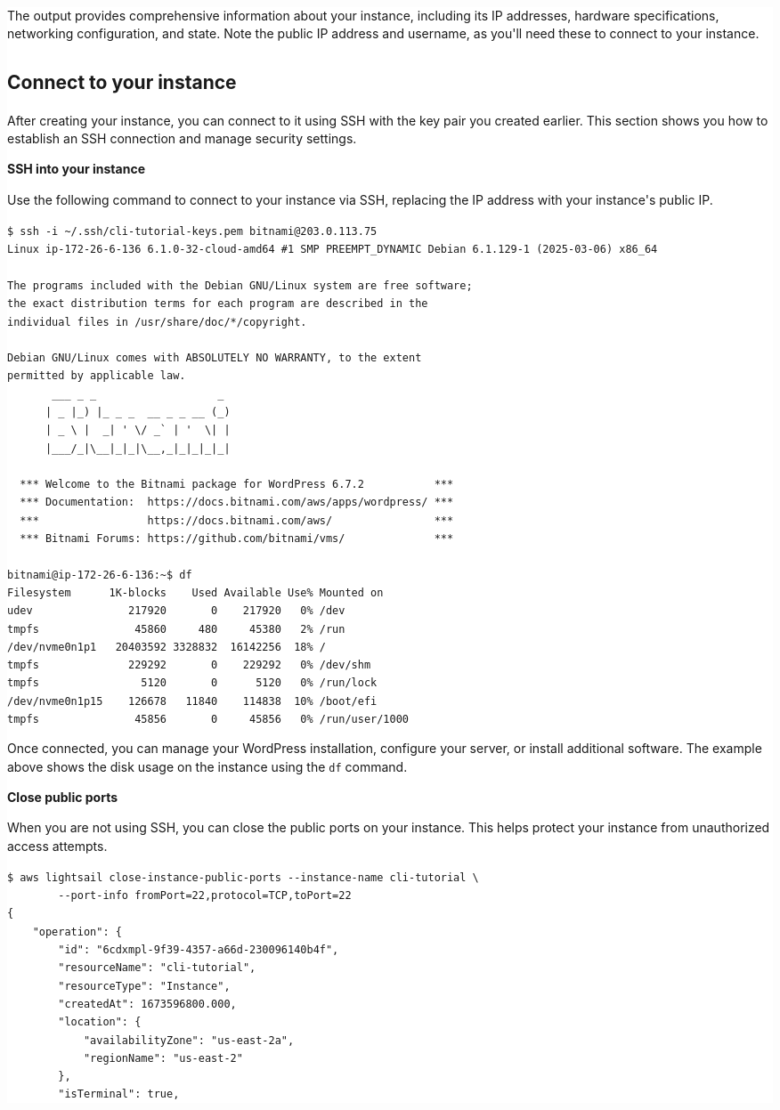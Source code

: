 The output provides comprehensive information about your instance, including its IP addresses, hardware specifications, networking configuration, and state. Note the public IP address and username, as you'll need these to connect to your instance.
## Connect to your instance

After creating your instance, you can connect to it using SSH with the key pair you created earlier. This section shows you how to establish an SSH connection and manage security settings.

**SSH into your instance**

Use the following command to connect to your instance via SSH, replacing the IP address with your instance's public IP.

```
$ ssh -i ~/.ssh/cli-tutorial-keys.pem bitnami@203.0.113.75
Linux ip-172-26-6-136 6.1.0-32-cloud-amd64 #1 SMP PREEMPT_DYNAMIC Debian 6.1.129-1 (2025-03-06) x86_64

The programs included with the Debian GNU/Linux system are free software;
the exact distribution terms for each program are described in the
individual files in /usr/share/doc/*/copyright.

Debian GNU/Linux comes with ABSOLUTELY NO WARRANTY, to the extent
permitted by applicable law.
       ___ _ _                   _
      | _ |_) |_ _ _  __ _ _ __ (_)
      | _ \ |  _| ' \/ _` | '  \| |
      |___/_|\__|_|_|\__,_|_|_|_|_|

  *** Welcome to the Bitnami package for WordPress 6.7.2           ***
  *** Documentation:  https://docs.bitnami.com/aws/apps/wordpress/ ***
  ***                 https://docs.bitnami.com/aws/                ***
  *** Bitnami Forums: https://github.com/bitnami/vms/              ***
  
bitnami@ip-172-26-6-136:~$ df
Filesystem      1K-blocks    Used Available Use% Mounted on
udev               217920       0    217920   0% /dev
tmpfs               45860     480     45380   2% /run
/dev/nvme0n1p1   20403592 3328832  16142256  18% /
tmpfs              229292       0    229292   0% /dev/shm
tmpfs                5120       0      5120   0% /run/lock
/dev/nvme0n1p15    126678   11840    114838  10% /boot/efi
tmpfs               45856       0     45856   0% /run/user/1000
```

Once connected, you can manage your WordPress installation, configure your server, or install additional software. The example above shows the disk usage on the instance using the `df` command.

**Close public ports**

When you are not using SSH, you can close the public ports on your instance. This helps protect your instance from unauthorized access attempts.

```
$ aws lightsail close-instance-public-ports --instance-name cli-tutorial \
        --port-info fromPort=22,protocol=TCP,toPort=22
{
    "operation": {
        "id": "6cdxmpl-9f39-4357-a66d-230096140b4f",
        "resourceName": "cli-tutorial",
        "resourceType": "Instance",
        "createdAt": 1673596800.000,
        "location": {
            "availabilityZone": "us-east-2a",
            "regionName": "us-east-2"
        },
        "isTerminal": true,
```